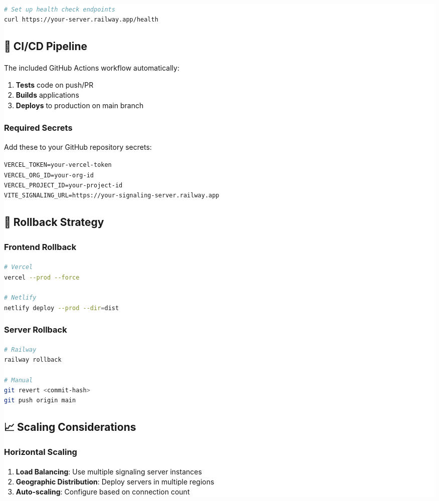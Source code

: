 ```bash
# Set up health check endpoints
curl https://your-server.railway.app/health
```

## 🚀 CI/CD Pipeline

The included GitHub Actions workflow automatically:

1. **Tests** code on push/PR
2. **Builds** applications
3. **Deploys** to production on main branch

### Required Secrets

Add these to your GitHub repository secrets:

```
VERCEL_TOKEN=your-vercel-token
VERCEL_ORG_ID=your-org-id
VERCEL_PROJECT_ID=your-project-id
VITE_SIGNALING_URL=https://your-signaling-server.railway.app
```

## 🔄 Rollback Strategy

### Frontend Rollback

```bash
# Vercel
vercel --prod --force

# Netlify
netlify deploy --prod --dir=dist
```

### Server Rollback

```bash
# Railway
railway rollback

# Manual
git revert <commit-hash>
git push origin main
```

## 📈 Scaling Considerations

### Horizontal Scaling

1. **Load Balancing**: Use multiple signaling server instances
2. **Geographic Distribution**: Deploy servers in multiple regions
3. **Auto-scaling**: Configure based on connection count
